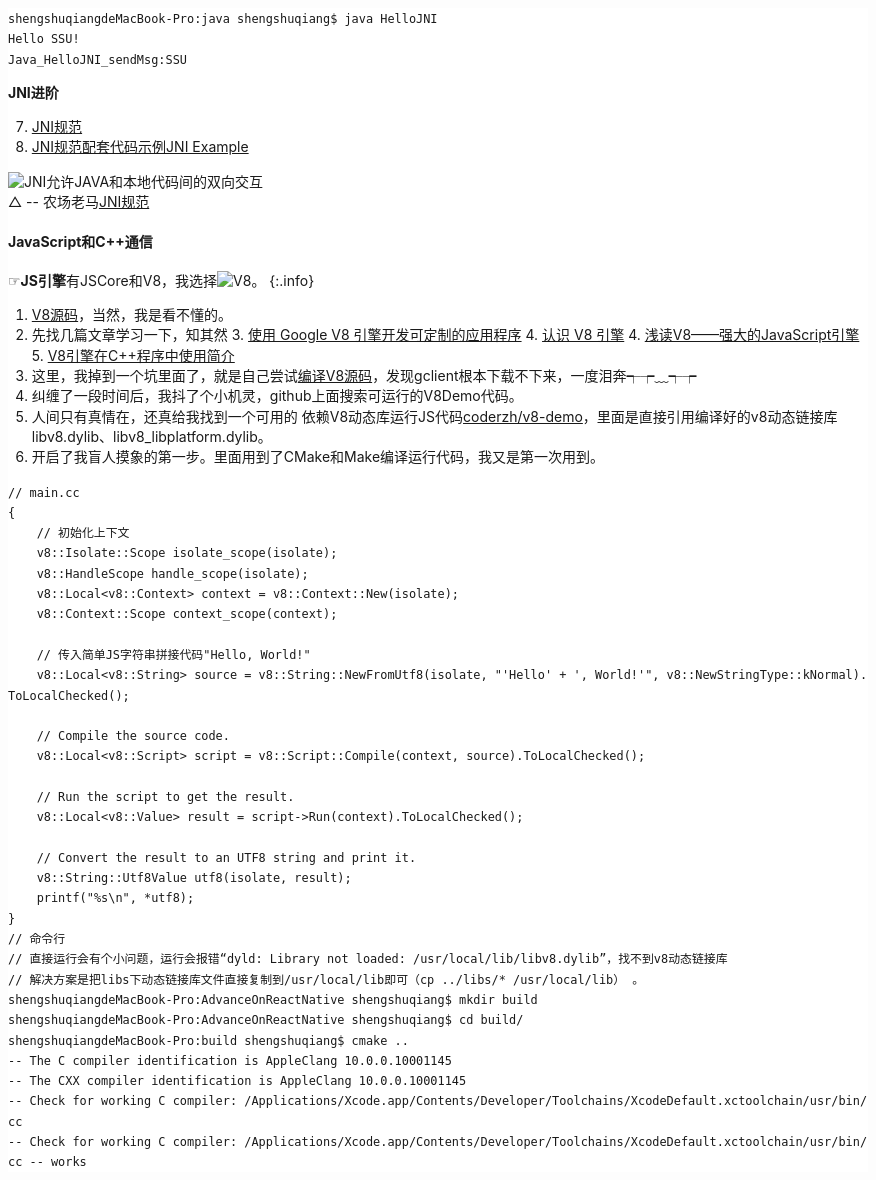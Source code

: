  ```
shengshuqiangdeMacBook-Pro:java shengshuqiang$ java HelloJNI
Hello SSU!
Java_HelloJNI_sendMsg:SSU
 ```
 
**JNI进阶**

7. [JNI规范](https://blog.csdn.net/a345017062/article/category/1256568)
8. [JNI规范配套代码示例JNI Example](https://github.com/leeowenowen/jni-examples)

![JNI允许JAVA和本地代码间的双向交互](https://img-my.csdn.net/uploads/201210/14/1350177645_3728.gif)<br>△ -- 农场老马[JNI规范](https://blog.csdn.net/a345017062/article/category/1256568)

#### JavaScript和C++通信

☞**JS引擎**有JSCore和V8，我选择<img src="https://v8.dev/_img/v8.svg" alt="V8" width="5%" height="5%" />。
{:.info}

1. [V8源码](https://github.com/v8/v8)，当然，我是看不懂的。
2. 先找几篇文章学习一下，知其然
    3. [使用 Google V8 引擎开发可定制的应用程序](https://www.ibm.com/developerworks/cn/opensource/os-cn-v8engine/index.html)
    4. [认识 V8 引擎](https://zhuanlan.zhihu.com/p/27628685)
    4. [浅读V8——强大的JavaScript引擎](https://www.jianshu.com/p/332c15fd7c7d)
    5. [V8引擎在C++程序中使用简介](https://www.cnblogs.com/wolfx/p/5920141.html)
2. 这里，我掉到一个坑里面了，就是自己尝试[编译V8源码](https://v8.dev/docs/build)，发现gclient根本下载不下来，一度泪奔┭┮﹏┭┮
2. 纠缠了一段时间后，我抖了个小机灵，github上面搜索可运行的V8Demo代码。
3. 人间只有真情在，还真给我找到一个可用的 依赖V8动态库运行JS代码[coderzh/v8-demo](https://github.com/coderzh/v8-demo)，里面是直接引用编译好的v8动态链接库libv8.dylib、libv8_libplatform.dylib。
4. 开启了我盲人摸象的第一步。里面用到了CMake和Make编译运行代码，我又是第一次用到。

```
// main.cc
{
    // 初始化上下文
    v8::Isolate::Scope isolate_scope(isolate);
    v8::HandleScope handle_scope(isolate);
    v8::Local<v8::Context> context = v8::Context::New(isolate);
    v8::Context::Scope context_scope(context);

    // 传入简单JS字符串拼接代码"Hello, World!"
    v8::Local<v8::String> source = v8::String::NewFromUtf8(isolate, "'Hello' + ', World!'", v8::NewStringType::kNormal).ToLocalChecked();

    // Compile the source code.
    v8::Local<v8::Script> script = v8::Script::Compile(context, source).ToLocalChecked();

    // Run the script to get the result.
    v8::Local<v8::Value> result = script->Run(context).ToLocalChecked();

    // Convert the result to an UTF8 string and print it.
    v8::String::Utf8Value utf8(isolate, result);
    printf("%s\n", *utf8);
}
// 命令行
// 直接运行会有个小问题，运行会报错“dyld: Library not loaded: /usr/local/lib/libv8.dylib”，找不到v8动态链接库
// 解决方案是把libs下动态链接库文件直接复制到/usr/local/lib即可（cp ../libs/* /usr/local/lib） 。
shengshuqiangdeMacBook-Pro:AdvanceOnReactNative shengshuqiang$ mkdir build
shengshuqiangdeMacBook-Pro:AdvanceOnReactNative shengshuqiang$ cd build/
shengshuqiangdeMacBook-Pro:build shengshuqiang$ cmake ..
-- The C compiler identification is AppleClang 10.0.0.10001145
-- The CXX compiler identification is AppleClang 10.0.0.10001145
-- Check for working C compiler: /Applications/Xcode.app/Contents/Developer/Toolchains/XcodeDefault.xctoolchain/usr/bin/cc
-- Check for working C compiler: /Applications/Xcode.app/Contents/Developer/Toolchains/XcodeDefault.xctoolchain/usr/bin/cc -- works
```